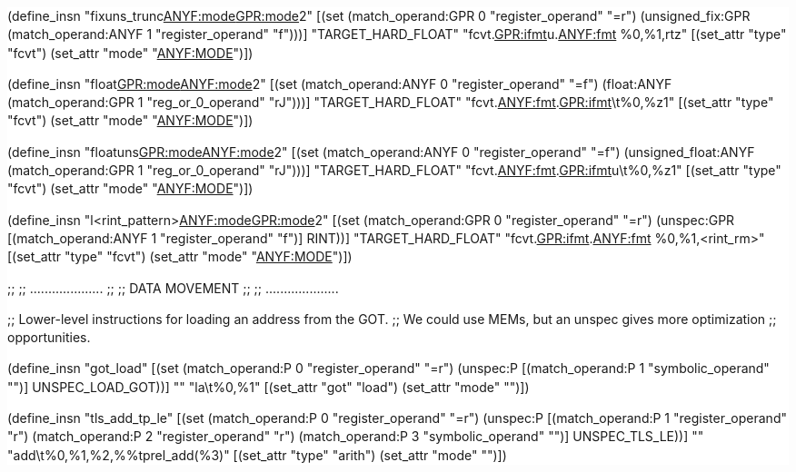 (define_insn "fixuns_trunc<ANYF:mode><GPR:mode>2"
  [(set (match_operand:GPR 0 "register_operand" "=r")
	(unsigned_fix:GPR (match_operand:ANYF 1 "register_operand" "f")))]
  "TARGET_HARD_FLOAT"
  "fcvt.<GPR:ifmt>u.<ANYF:fmt> %0,%1,rtz"
  [(set_attr "type" "fcvt")
   (set_attr "mode" "<ANYF:MODE>")])

(define_insn "float<GPR:mode><ANYF:mode>2"
  [(set (match_operand:ANYF 0 "register_operand" "=f")
	(float:ANYF (match_operand:GPR 1 "reg_or_0_operand" "rJ")))]
  "TARGET_HARD_FLOAT"
  "fcvt.<ANYF:fmt>.<GPR:ifmt>\t%0,%z1"
  [(set_attr "type" "fcvt")
   (set_attr "mode" "<ANYF:MODE>")])

(define_insn "floatuns<GPR:mode><ANYF:mode>2"
  [(set (match_operand:ANYF 0 "register_operand" "=f")
	(unsigned_float:ANYF (match_operand:GPR 1 "reg_or_0_operand" "rJ")))]
  "TARGET_HARD_FLOAT"
  "fcvt.<ANYF:fmt>.<GPR:ifmt>u\t%0,%z1"
  [(set_attr "type" "fcvt")
   (set_attr "mode" "<ANYF:MODE>")])

(define_insn "l<rint_pattern><ANYF:mode><GPR:mode>2"
  [(set (match_operand:GPR 0 "register_operand" "=r")
	(unspec:GPR [(match_operand:ANYF 1 "register_operand" "f")]
		    RINT))]
  "TARGET_HARD_FLOAT"
  "fcvt.<GPR:ifmt>.<ANYF:fmt> %0,%1,<rint_rm>"
  [(set_attr "type" "fcvt")
   (set_attr "mode" "<ANYF:MODE>")])

;;
;;  ....................
;;
;;	DATA MOVEMENT
;;
;;  ....................

;; Lower-level instructions for loading an address from the GOT.
;; We could use MEMs, but an unspec gives more optimization
;; opportunities.

(define_insn "got_load<mode>"
   [(set (match_operand:P 0 "register_operand" "=r")
       (unspec:P [(match_operand:P 1 "symbolic_operand" "")]
		 UNSPEC_LOAD_GOT))]
  ""
  "la\t%0,%1"
   [(set_attr "got" "load")
    (set_attr "mode" "<MODE>")])

(define_insn "tls_add_tp_le<mode>"
  [(set (match_operand:P 0 "register_operand" "=r")
	(unspec:P [(match_operand:P 1 "register_operand" "r")
		   (match_operand:P 2 "register_operand" "r")
		   (match_operand:P 3 "symbolic_operand" "")]
		  UNSPEC_TLS_LE))]
  ""
  "add\t%0,%1,%2,%%tprel_add(%3)"
  [(set_attr "type" "arith")
   (set_attr "mode" "<MODE>")])

